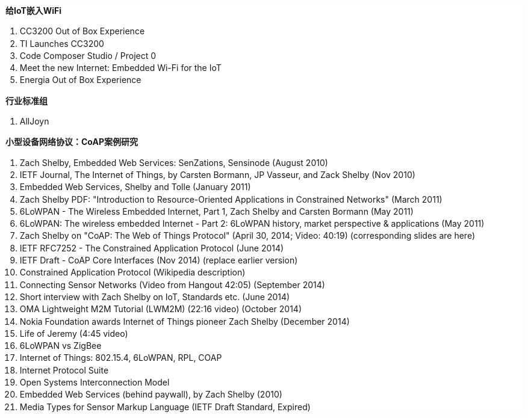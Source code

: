**给IoT嵌入WiFi**

1. CC3200 Out of Box Experience
2. TI Launches CC3200
3. Code Composer Studio / Project 0
4. Meet the new Internet: Embedded Wi-Fi for the IoT
5. Energia Out of Box Experience

**行业标准组**

1. AllJoyn

**小型设备网络协议：CoAP案例研究**

1. Zach Shelby, Embedded Web Services: SenZations, Sensinode (August 2010)
2. IETF Journal, The Internet of Things, by Carsten Bormann, JP Vasseur, and Zack Shelby (Nov 2010)
3. Embedded Web Services, Shelby and Tolle (January 2011)
4. Zach Shelby PDF: "Introduction to Resource-Oriented Applications in Constrained Networks" (March 2011)
6. 6LoWPAN - The Wireless Embedded Internet, Part 1, Zach Shelby and Carsten Bormann (May 2011)
7. 6LoWPAN: The wireless embedded Internet - Part 2: 6LoWPAN history, market perspective & applications (May 2011)
8. Zach Shelby on "CoAP: The Web of Things Protocol" (April 30, 2014; Video: 40:19) (corresponding slides are here)
9. IETF RFC7252 - The Constrained Application Protocol (June 2014)
10. IETF Draft - CoAP Core Interfaces (Nov 2014) (replace earlier version)
11. Constrained Application Protocol (Wikipedia description)
12. Connecting Sensor Networks (Video from Hangout 42:05) (September 2014)
13. Short interview with Zach Shelby on IoT, Standards etc. (June 2014)
14. OMA Lightweight M2M Tutorial (LWM2M) (22:16 video) (October 2014)
15. Nokia Foundation awards Internet of Things pioneer Zach Shelby (December 2014)
16. Life of Jeremy (4:45 video)
17. 6LoWPAN vs ZigBee
18. Internet of Things: 802.15.4, 6LoWPAN, RPL, COAP
19. Internet Protocol Suite
20. Open Systems Interconnection Model
21. Embedded Web Services (behind paywall), by Zach Shelby (2010)
22. Media Types for Sensor Markup Language (IETF Draft Standard, Expired)